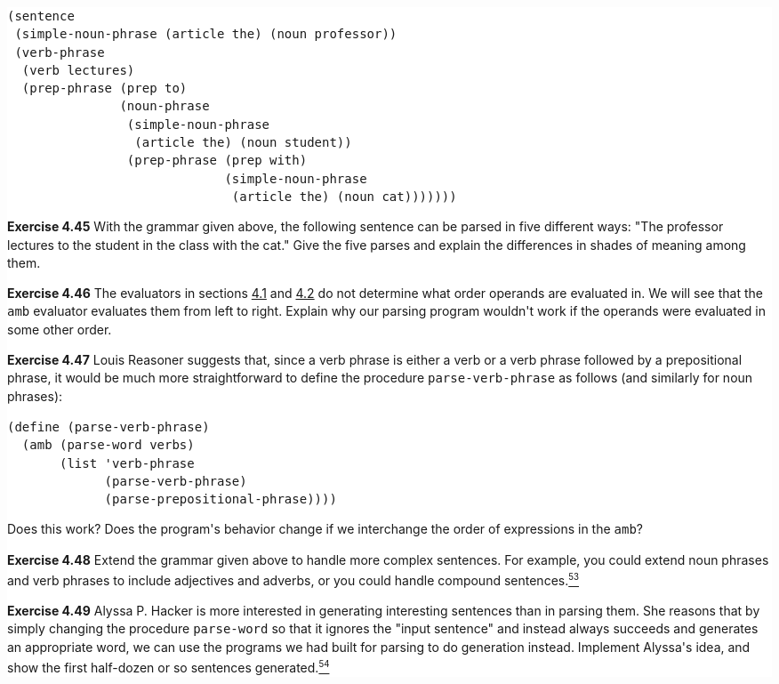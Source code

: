 
<tt>(sentence<br>
&nbsp;(simple-noun-phrase&nbsp;(article&nbsp;the)&nbsp;(noun&nbsp;professor))<br>
&nbsp;(verb-phrase<br>
&nbsp;&nbsp;(verb&nbsp;lectures)<br>
&nbsp;&nbsp;(prep-phrase&nbsp;(prep&nbsp;to)<br>
&nbsp;&nbsp;&nbsp;&nbsp;&nbsp;&nbsp;&nbsp;&nbsp;&nbsp;&nbsp;&nbsp;&nbsp;&nbsp;&nbsp;&nbsp;(noun-phrase<br>
&nbsp;&nbsp;&nbsp;&nbsp;&nbsp;&nbsp;&nbsp;&nbsp;&nbsp;&nbsp;&nbsp;&nbsp;&nbsp;&nbsp;&nbsp;&nbsp;(simple-noun-phrase<br>
&nbsp;&nbsp;&nbsp;&nbsp;&nbsp;&nbsp;&nbsp;&nbsp;&nbsp;&nbsp;&nbsp;&nbsp;&nbsp;&nbsp;&nbsp;&nbsp;&nbsp;(article&nbsp;the)&nbsp;(noun&nbsp;student))<br>
&nbsp;&nbsp;&nbsp;&nbsp;&nbsp;&nbsp;&nbsp;&nbsp;&nbsp;&nbsp;&nbsp;&nbsp;&nbsp;&nbsp;&nbsp;&nbsp;(prep-phrase&nbsp;(prep&nbsp;with)<br>
&nbsp;&nbsp;&nbsp;&nbsp;&nbsp;&nbsp;&nbsp;&nbsp;&nbsp;&nbsp;&nbsp;&nbsp;&nbsp;&nbsp;&nbsp;&nbsp;&nbsp;&nbsp;&nbsp;&nbsp;&nbsp;&nbsp;&nbsp;&nbsp;&nbsp;&nbsp;&nbsp;&nbsp;&nbsp;(simple-noun-phrase<br>
&nbsp;&nbsp;&nbsp;&nbsp;&nbsp;&nbsp;&nbsp;&nbsp;&nbsp;&nbsp;&nbsp;&nbsp;&nbsp;&nbsp;&nbsp;&nbsp;&nbsp;&nbsp;&nbsp;&nbsp;&nbsp;&nbsp;&nbsp;&nbsp;&nbsp;&nbsp;&nbsp;&nbsp;&nbsp;&nbsp;(article&nbsp;the)&nbsp;(noun&nbsp;cat)))))))<br></tt>


<a name="exercise_4_45">**Exercise 4.45**</a> With the grammar given above, the following sentence can be parsed in five different ways: "The professor lectures to the student in the class with the cat." Give the five parses and explain the differences in shades of meaning among them.


<a name="exercise_4_46">**Exercise 4.46**</a> <a name="index_term_4970"></a>The evaluators in sections&nbsp;<a href="chapter_4_section_1.html#%_sec_4.1">4.1</a> and <a href="chapter_4_section_2.html#%_sec_4.2">4.2</a> do not determine what order operands are evaluated in. We will see that the <tt>amb</tt> evaluator evaluates them from left to right. Explain why our parsing program wouldn't work if the operands were evaluated in some other order.


<a name="exercise_4_47">**Exercise 4.47**</a> Louis Reasoner suggests that, since a verb phrase is either a verb or a verb phrase followed by a prepositional phrase, it would be much more straightforward to define the procedure <tt>parse-verb-phrase</tt> as follows (and similarly for noun phrases):


<tt>(define&nbsp;(parse-verb-phrase)<br>
&nbsp;&nbsp;(amb&nbsp;(parse-word&nbsp;verbs)<br>
&nbsp;&nbsp;&nbsp;&nbsp;&nbsp;&nbsp;&nbsp;(list&nbsp;'verb-phrase<br>
&nbsp;&nbsp;&nbsp;&nbsp;&nbsp;&nbsp;&nbsp;&nbsp;&nbsp;&nbsp;&nbsp;&nbsp;&nbsp;(parse-verb-phrase)<br>
&nbsp;&nbsp;&nbsp;&nbsp;&nbsp;&nbsp;&nbsp;&nbsp;&nbsp;&nbsp;&nbsp;&nbsp;&nbsp;(parse-prepositional-phrase))))<br></tt>


Does this work? Does the program's behavior change if we interchange the order of expressions in the <tt>amb</tt>?


<a name="exercise_4_48">**Exercise 4.48**</a> Extend the grammar given above to handle more complex sentences. For example, you could extend noun phrases and verb phrases to include adjectives and adverbs, or you could handle compound sentences.<a name="call_footnote_Temp_626" href="#footnote_Temp_626" id="call_footnote_Temp_626"><sup><small>53</small></sup></a>


<a name="exercise_4_49">**Exercise 4.49**</a> <a name="index_term_4976"></a>Alyssa P. Hacker is more interested in generating interesting sentences than in parsing them. She reasons that by simply changing the procedure <tt>parse-word</tt> so that it ignores the "input sentence" and instead always succeeds and generates an appropriate word, we can use the programs we had built for parsing to do generation instead. Implement Alyssa's idea, and show the first half-dozen or so sentences generated.<a name="call_footnote_Temp_628" href="#footnote_Temp_628" id="call_footnote_Temp_628"><sup><small>54</small></sup></a>

